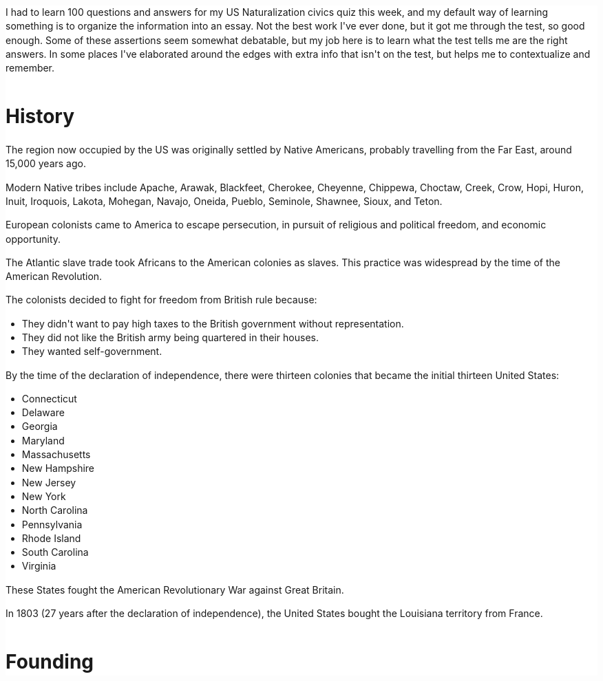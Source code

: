 

I had to learn 100 questions and answers for my US Naturalization civics
quiz this week, and my default way of learning something is to organize the information
into an essay. Not the best work I've ever done, but it got me through the
test, so good enough. Some of these assertions seem somewhat debatable, but my
job here is to learn what the test tells me are the right answers. In some
places I've elaborated around the edges with extra info that isn't on the test,
but helps me to contextualize and remember.

# History

The region now occupied by the US was originally settled by Native Americans,
probably travelling from the Far East, around 15,000 years ago.

Modern Native tribes include Apache, Arawak, Blackfeet, Cherokee, Cheyenne,
Chippewa, Choctaw, Creek, Crow, Hopi, Huron, Inuit, Iroquois, Lakota, Mohegan,
Navajo, Oneida, Pueblo, Seminole, Shawnee, Sioux, and Teton.

European colonists came to America to escape persecution, in pursuit of religious
and political freedom, and economic opportunity.

The Atlantic slave trade took Africans to the American colonies as slaves. This
practice was widespread by the time of the American Revolution.

The colonists decided to fight for freedom from British rule because:

* They didn't want to pay high taxes to the British government without representation.
* They did not like the British army being quartered in their houses.
* They wanted self-government.

By the time of the declaration of independence, there were thirteen colonies that
became the initial thirteen United States:

* Connecticut
* Delaware
* Georgia
* Maryland
* Massachusetts
* New Hampshire
* New Jersey
* New York
* North Carolina
* Pennsylvania
* Rhode Island
* South Carolina
* Virginia

These States fought the American Revolutionary War against Great Britain.

In 1803 (27 years after the declaration of independence), the United States
bought the Louisiana territory from France.

# Founding
